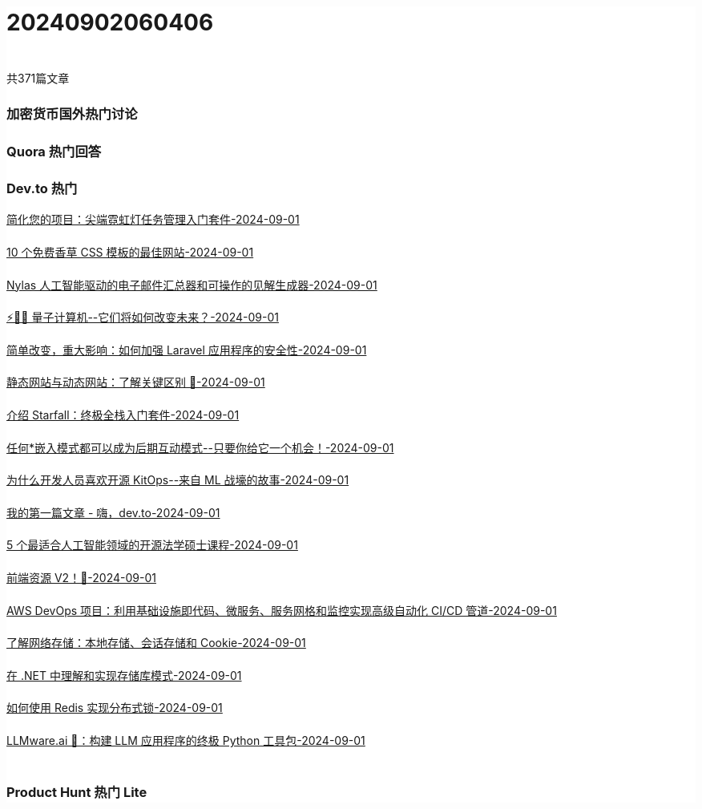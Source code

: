 <h1>20240902060406</h1><br/>共371篇文章


###  加密货币国外热门讨论







###  Quora 热门回答







###  Dev.to 热门

<a target=_blank rel=nofollow href="https://dev.to/chintanonweb/streamline-your-projects-a-cutting-edge-neon-task-management-starter-kit-2njj" >简化您的项目：尖端霓虹灯任务管理入门套件-2024-09-01</a><br/><br/><a target=_blank rel=nofollow href="https://dev.to/devluc/10-best-websites-for-free-vanilla-css-templates-3bb9" >10 个免费香草 CSS 模板的最佳网站-2024-09-01</a><br/><br/><a target=_blank rel=nofollow href="https://dev.to/rajdhokai/nylas-ai-driven-email-summarizer-and-actionable-insights-generator-47n3" >Nylas 人工智能驱动的电子邮件汇总器和可操作的见解生成器-2024-09-01</a><br/><br/><a target=_blank rel=nofollow href="https://dev.to/best_codes/quantum-computers-how-will-they-change-the-future-20k9" >⚡👨‍💻 量子计算机--它们将如何改变未来？-2024-09-01</a><br/><br/><a target=_blank rel=nofollow href="https://dev.to/tarcisioaraujo/simples-mudancas-grandes-impactos-como-fortalecer-a-seguranca-da-sua-aplicacao-laravel-3ia0" >简单改变，重大影响：如何加强 Laravel 应用程序的安全性-2024-09-01</a><br/><br/><a target=_blank rel=nofollow href="https://dev.to/vyan/static-websites-vs-dynamic-websites-understanding-the-key-differences-lcd" >静态网站与动态网站：了解关键区别 🚀-2024-09-01</a><br/><br/><a target=_blank rel=nofollow href="https://dev.to/arjuncodess/introducing-starfall-the-ultimate-full-stack-starter-kit-1l15" >介绍 Starfall：终极全栈入门套件-2024-09-01</a><br/><br/><a target=_blank rel=nofollow href="https://dev.to/qdrant/any-embedding-model-can-become-a-late-interaction-model-if-you-give-it-a-chance-3iip" >任何*嵌入模式都可以成为后期互动模式--只要你给它一个机会！-2024-09-01</a><br/><br/><a target=_blank rel=nofollow href="https://dev.to/kitops/why-devs-love-open-source-kitops-tales-from-the-ml-trenches-23pa" >为什么开发人员喜欢开源 KitOps--来自 ML 战壕的故事-2024-09-01</a><br/><br/><a target=_blank rel=nofollow href="https://dev.to/mlamina/my-first-post-hi-devto-1b3i" >我的第一篇文章 - 嗨，dev.to-2024-09-01</a><br/><br/><a target=_blank rel=nofollow href="https://dev.to/aiandml/5-best-open-source-llms-for-ai-companionship-40j1" >5 个最适合人工智能领域的开源法学硕士课程-2024-09-01</a><br/><br/><a target=_blank rel=nofollow href="https://dev.to/miguelrodriguezp99/frontend-resources-v2-57mj" >前端资源 V2！🚀-2024-09-01</a><br/><br/><a target=_blank rel=nofollow href="https://dev.to/prodevopsguytech/aws-devops-project-advanced-automated-cicd-pipeline-with-infrastructure-as-code-microservices-service-mesh-and-monitoring-3o13" >AWS DevOps 项目：利用基础设施即代码、微服务、服务网格和监控实现高级自动化 CI/CD 管道-2024-09-01</a><br/><br/><a target=_blank rel=nofollow href="https://dev.to/abhay1kumar/understanding-web-storage-localstorage-sessionstorage-and-cookies-1384" >了解网络存储：本地存储、会话存储和 Cookie-2024-09-01</a><br/><br/><a target=_blank rel=nofollow href="https://dev.to/moh_moh701/understanding-and-implementing-the-repository-pattern-in-net-3ikj" >在 .NET 中理解和实现存储库模式-2024-09-01</a><br/><br/><a target=_blank rel=nofollow href="https://dev.to/lovepreetsingh/how-to-implement-a-distributed-lock-using-redis-he" >如何使用 Redis 实现分布式锁-2024-09-01</a><br/><br/><a target=_blank rel=nofollow href="https://dev.to/rohan_sharma/llmwareai-a-revolutionary-python-platform-that-will-accelerate-your-enterprise-3d84" >LLMware.ai 🤖：构建 LLM 应用程序的终极 Python 工具包-2024-09-01</a><br/><br/>





###  Product Hunt 热门 Lite
